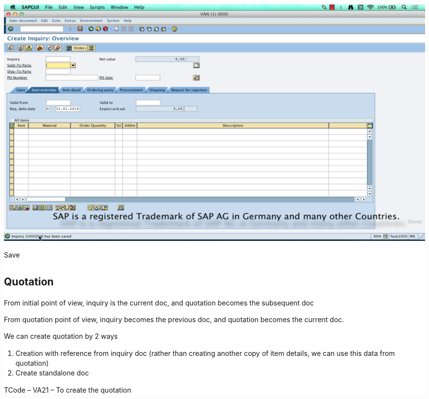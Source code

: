 ![alt text](image-198.png)
 
Save

## Quotation
 
From initial point of view, inquiry is the current doc, and quotation becomes the subsequent doc

From quotation point of view, inquiry becomes the previous doc, and quotation becomes the current doc.

We can create quotation by 2 ways
1)	Creation with reference from inquiry doc (rather than creating another copy of item details, we can use this data from quotation)
2)	Create standalone doc 

TCode – VA21 – To create the quotation
 